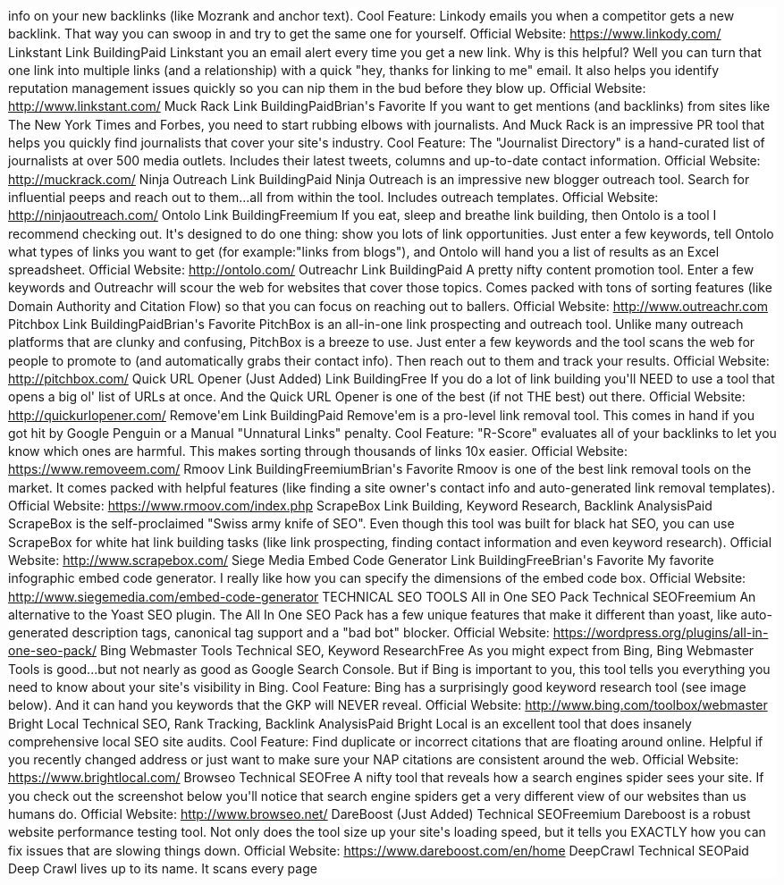 info on your new backlinks (like Mozrank and anchor text). Cool Feature: Linkody emails you when a competitor gets a new backlink. That way you can swoop in and try to get the same one for yourself. Official Website: https://www.linkody.com/ Linkstant Link BuildingPaid Linkstant you an email alert every time you get a new link. Why is this helpful? Well you can turn that one link into multiple links (and a relationship) with a quick "hey, thanks for linking to me" email. It also helps you identify reputation management issues quickly so you can nip them in the bud before they blow up. Official Website: http://www.linkstant.com/ Muck Rack Link BuildingPaidBrian's Favorite If you want to get mentions (and backlinks) from sites like The New York Times and Forbes, you need to start rubbing elbows with journalists. And Muck Rack is an impressive PR tool that helps you quickly find journalists that cover your site's industry. Cool Feature: The "Journalist Directory" is a hand-curated list of journalists at over 500 media outlets. Includes their latest tweets, columns and up-to-date contact information. Official Website: http://muckrack.com/ Ninja Outreach Link BuildingPaid Ninja Outreach is an impressive new blogger outreach tool. Search for influential peeps and reach out to them...all from within the tool. Includes outreach templates. Official Website: http://ninjaoutreach.com/ Ontolo Link BuildingFreemium If you eat, sleep and breathe link building, then Ontolo is a tool I recommend checking out. It's designed to do one thing: show you lots of link opportunities. Just enter a few keywords, tell Ontolo what types of links you want to get (for example:"links from blogs"), and Ontolo will hand you a list of results as an Excel spreadsheet. Official Website: http://ontolo.com/ Outreachr Link BuildingPaid A pretty nifty content promotion tool. Enter a few keywords and Outreachr will scour the web for websites that cover those topics. Comes packed with tons of sorting features (like Domain Authority and Citation Flow) so that you can focus on reaching out to ballers. Official Website: http://www.outreachr.com Pitchbox Link BuildingPaidBrian's Favorite PitchBox is an all-in-one link prospecting and outreach tool. Unlike many outreach platforms that are clunky and confusing, PitchBox is a breeze to use. Just enter a few keywords and the tool scans the web for people to promote to (and automatically grabs their contact info). Then reach out to them and track your results. Official Website: http://pitchbox.com/ Quick URL Opener (Just Added) Link BuildingFree If you do a lot of link building you'll NEED to use a tool that opens a big ol' list of URLs at once. And the Quick URL Opener is one of the best (if not THE best) out there. Official Website: http://quickurlopener.com/ Remove'em Link BuildingPaid Remove'em is a pro-level link removal tool. This comes in hand if you got hit by Google Penguin or a Manual "Unnatural Links" penalty. Cool Feature: "R-Score" evaluates all of your backlinks to let you know which ones are harmful. This makes sorting through thousands of links 10x easier. Official Website: https://www.removeem.com/ Rmoov Link BuildingFreemiumBrian's Favorite Rmoov is one of the best link removal tools on the market. It comes packed with helpful features (like finding a site owner's contact info and auto-generated link removal templates). Official Website: https://www.rmoov.com/index.php ScrapeBox Link Building, Keyword Research, Backlink AnalysisPaid ScrapeBox is the self-proclaimed "Swiss army knife of SEO". Even though this tool was built for black hat SEO, you can use ScrapeBox for white hat link building tasks (like link prospecting, finding contact information and even keyword research). Official Website: http://www.scrapebox.com/ Siege Media Embed Code Generator Link BuildingFreeBrian's Favorite My favorite infographic embed code generator. I really like how you can specify the dimensions of the embed code box. Official Website: http://www.siegemedia.com/embed-code-generator TECHNICAL SEO TOOLS All in One SEO Pack Technical SEOFreemium An alternative to the Yoast SEO plugin. The All In One SEO Pack has a few unique features that make it different than yoast, like auto-generated description tags, canonical tag support and a "bad bot" blocker. Official Website: https://wordpress.org/plugins/all-in-one-seo-pack/ Bing Webmaster Tools Technical SEO, Keyword ResearchFree As you might expect from Bing, Bing Webmaster Tools is good...but not nearly as good as Google Search Console. But if Bing is important to you, this tool tells you everything you need to know about your site's visibility in Bing. Cool Feature: Bing has a surprisingly good keyword research tool (see image below). And it can hand you keywords that the GKP will NEVER reveal. Official Website: http://www.bing.com/toolbox/webmaster Bright Local Technical SEO, Rank Tracking, Backlink AnalysisPaid Bright Local is an excellent tool that does insanely comprehensive local SEO site audits. Cool Feature: Find duplicate or incorrect citations that are floating around online. Helpful if you recently changed address or just want to make sure your NAP citations are consistent around the web. Official Website: https://www.brightlocal.com/ Browseo Technical SEOFree A nifty tool that reveals how a search engines spider sees your site. If you check out the screenshot below you'll notice that search engine spiders get a very different view of our websites than us humans do. Official Website: http://www.browseo.net/ DareBoost (Just Added) Technical SEOFreemium Dareboost is a robust website performance testing tool. Not only does the tool size up your site's loading speed, but it tells you EXACTLY how you can fix issues that are slowing things down. Official Website: https://www.dareboost.com/en/home DeepCrawl Technical SEOPaid Deep Crawl lives up to its name. It scans every page